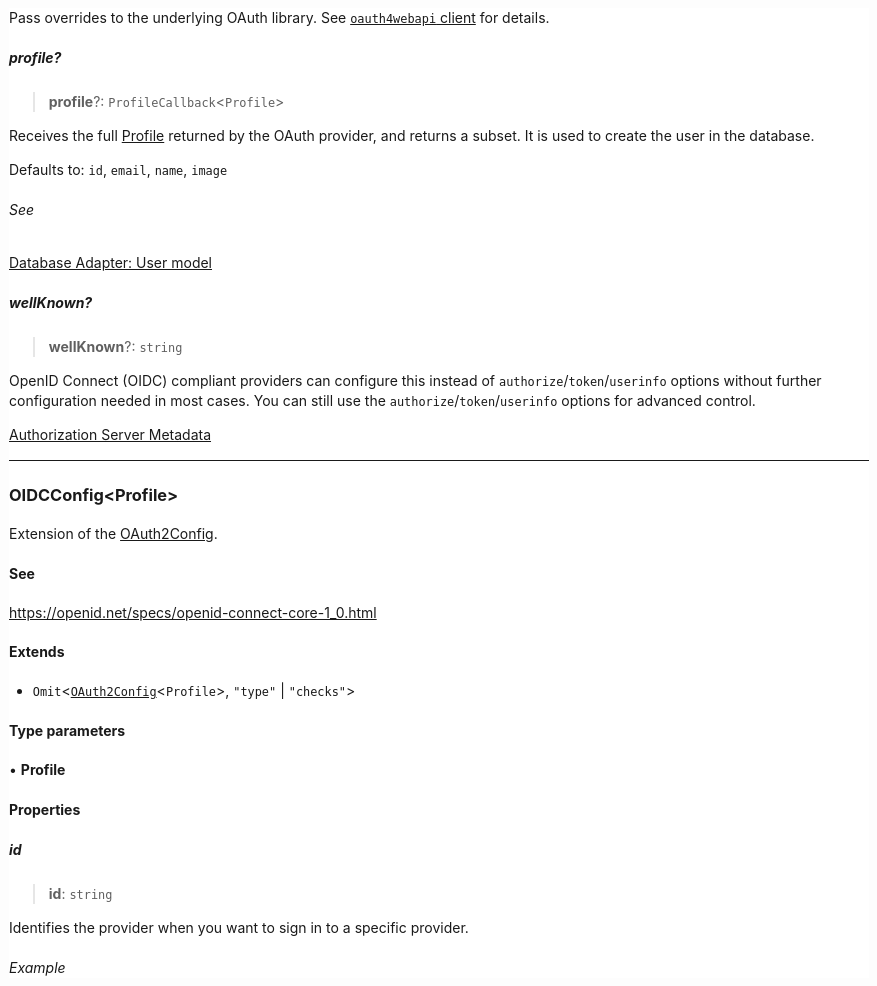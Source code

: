 Pass overrides to the underlying OAuth library.
See [`oauth4webapi` client](https://github.com/panva/oauth4webapi/blob/main/docs/interfaces/Client.md) for details.

##### profile?

> **profile**?: `ProfileCallback`\<`Profile`\>

Receives the full [Profile](providers.md#oauth2configprofile) returned by the OAuth provider, and returns a subset.
It is used to create the user in the database.

Defaults to: `id`, `email`, `name`, `image`

###### See

[Database Adapter: User model](https://authjs.dev/reference/core/adapters#user)

##### wellKnown?

> **wellKnown**?: `string`

OpenID Connect (OIDC) compliant providers can configure
this instead of `authorize`/`token`/`userinfo` options
without further configuration needed in most cases.
You can still use the `authorize`/`token`/`userinfo`
options for advanced control.

[Authorization Server Metadata](https://datatracker.ietf.org/doc/html/rfc8414#section-3)

***

### OIDCConfig\<Profile\>

Extension of the [OAuth2Config](providers.md#oauth2configprofile).

#### See

https://openid.net/specs/openid-connect-core-1_0.html

#### Extends

- `Omit`\<[`OAuth2Config`](providers.md#oauth2configprofile)\<`Profile`\>, `"type"` \| `"checks"`\>

#### Type parameters

• **Profile**

#### Properties

##### id

> **id**: `string`

Identifies the provider when you want to sign in to
a specific provider.

###### Example
